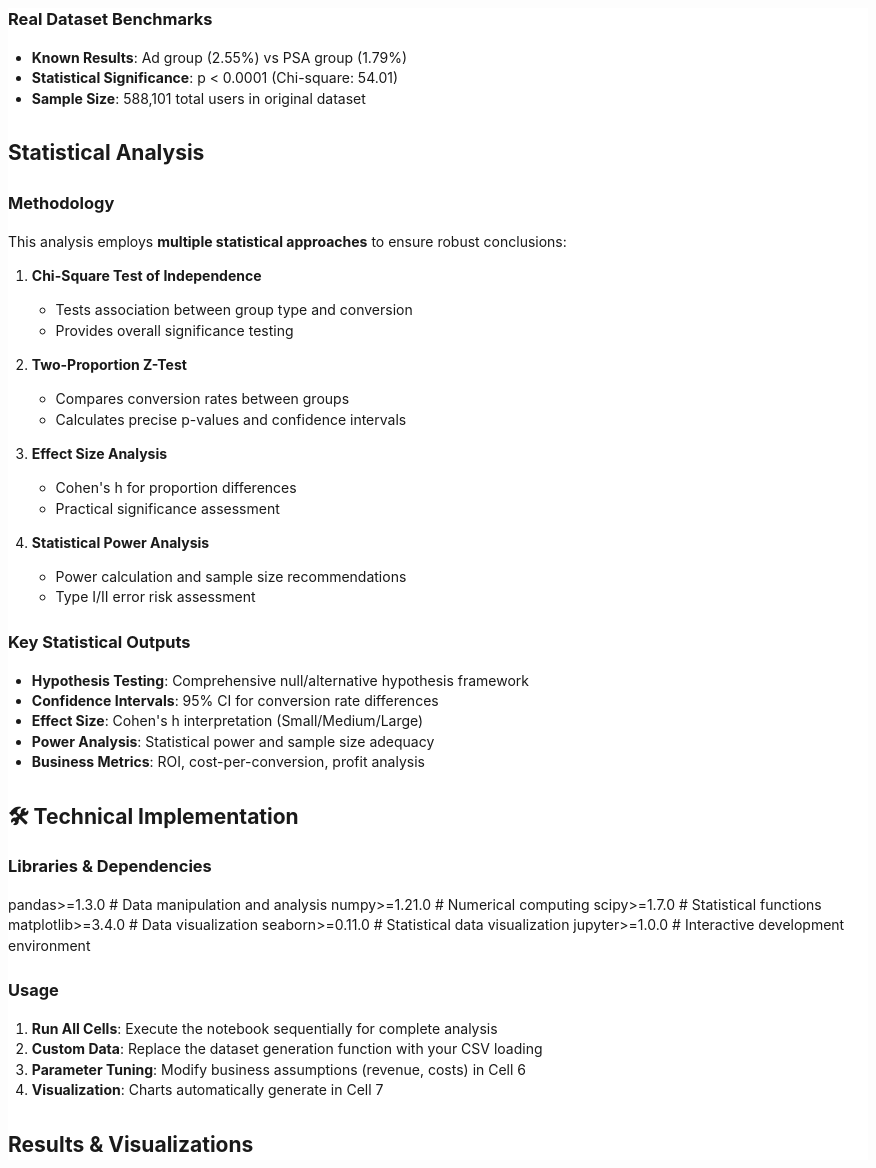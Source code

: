 ###  Real Dataset Benchmarks
- **Known Results**: Ad group (2.55%) vs PSA group (1.79%)
- **Statistical Significance**: p < 0.0001 (Chi-square: 54.01)
- **Sample Size**: 588,101 total users in original dataset

## Statistical Analysis

###  Methodology
This analysis employs **multiple statistical approaches** to ensure robust conclusions:

1. **Chi-Square Test of Independence**
   - Tests association between group type and conversion
   - Provides overall significance testing

2. **Two-Proportion Z-Test**
   - Compares conversion rates between groups
   - Calculates precise p-values and confidence intervals

3. **Effect Size Analysis**
   - Cohen's h for proportion differences
   - Practical significance assessment

4. **Statistical Power Analysis**
   - Power calculation and sample size recommendations
   - Type I/II error risk assessment

###  Key Statistical Outputs
- **Hypothesis Testing**: Comprehensive null/alternative hypothesis framework
- **Confidence Intervals**: 95% CI for conversion rate differences  
- **Effect Size**: Cohen's h interpretation (Small/Medium/Large)
- **Power Analysis**: Statistical power and sample size adequacy
- **Business Metrics**: ROI, cost-per-conversion, profit analysis

## 🛠️ Technical Implementation

###  Libraries & Dependencies
pandas>=1.3.0 # Data manipulation and analysis
numpy>=1.21.0 # Numerical computing
scipy>=1.7.0 # Statistical functions
matplotlib>=3.4.0 # Data visualization
seaborn>=0.11.0 # Statistical data visualization
jupyter>=1.0.0 # Interactive development environment


###  Usage
1. **Run All Cells**: Execute the notebook sequentially for complete analysis
2. **Custom Data**: Replace the dataset generation function with your CSV loading
3. **Parameter Tuning**: Modify business assumptions (revenue, costs) in Cell 6
4. **Visualization**: Charts automatically generate in Cell 7

##  Results & Visualizations
